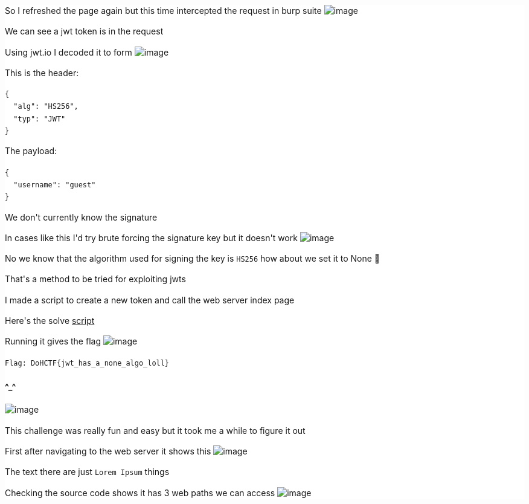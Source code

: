 So I refreshed the page again but this time intercepted the request in burp suite
![image](https://user-images.githubusercontent.com/127159644/235478811-c0c0a895-8c02-4512-be75-16633ce59578.png)

We can see a jwt token is in the request 

Using jwt.io I decoded it to form
![image](https://user-images.githubusercontent.com/127159644/235479143-d1e565a2-4939-4ceb-9f52-335c5ba41a18.png)

This is the header:

```
{
  "alg": "HS256",
  "typ": "JWT"
}
```

The payload:

```
{
  "username": "guest"
}
```

We don't currently know the signature 

In cases like this I'd try brute forcing the signature key but it doesn't work
![image](https://user-images.githubusercontent.com/127159644/235482786-2c9d7dc8-ceb4-4086-a210-9a66b3ececc1.png)

No we know that the algorithm used for signing the key is `HS256` how about we set it to None 🤔

That's a method to be tried for exploiting jwts

I made a script to create a new token and call the web server index page

Here's the solve [script](https://github.com/markuched13/markuched13.github.io/blob/main/solvescript/Cyberstarters23/Qualif/Web/None%20Shall%20Pass/solve.py)

Running it gives the flag
![image](https://user-images.githubusercontent.com/127159644/235486114-863360fc-767e-4b6f-b46d-3ce2c77069a6.png)

```
Flag: DoHCTF{jwt_has_a_none_algo_loll}
```

#### ^_^
![image](https://user-images.githubusercontent.com/127159644/235486866-3a75734f-5c10-416d-a7b2-9837a26ec596.png)

This challenge was really fun and easy but it took me a while to figure it out

First after navigating to the web server it shows this
![image](https://user-images.githubusercontent.com/127159644/235487209-f0a45edc-1807-49b7-9bb9-0f1aceeae1fd.png)

The text there are just `Lorem Ipsum` things

Checking the source code shows it has 3 web paths we can access
![image](https://user-images.githubusercontent.com/127159644/235487325-fd61e50d-43d8-415e-8641-c991e3885e97.png)
